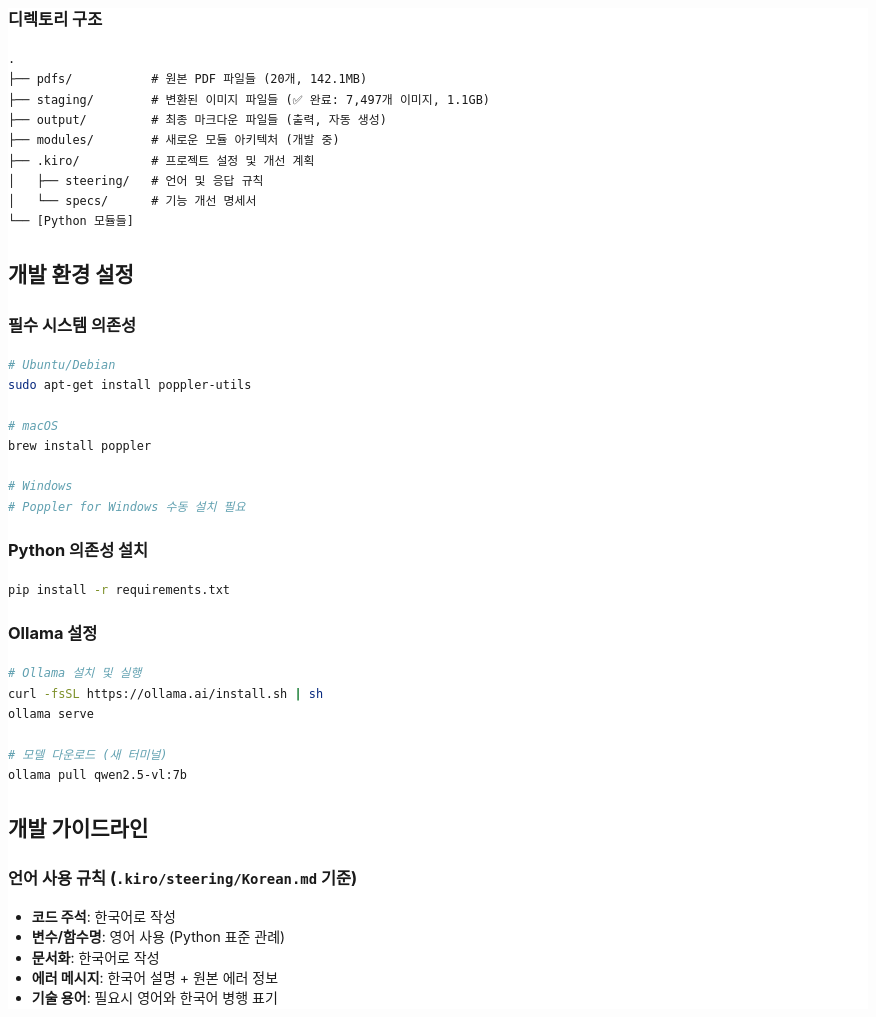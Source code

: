### 디렉토리 구조
```
.
├── pdfs/           # 원본 PDF 파일들 (20개, 142.1MB)
├── staging/        # 변환된 이미지 파일들 (✅ 완료: 7,497개 이미지, 1.1GB)
├── output/         # 최종 마크다운 파일들 (출력, 자동 생성)
├── modules/        # 새로운 모듈 아키텍처 (개발 중)
├── .kiro/          # 프로젝트 설정 및 개선 계획
│   ├── steering/   # 언어 및 응답 규칙
│   └── specs/      # 기능 개선 명세서
└── [Python 모듈들]
```

## 개발 환경 설정

### 필수 시스템 의존성
```bash
# Ubuntu/Debian
sudo apt-get install poppler-utils

# macOS
brew install poppler

# Windows
# Poppler for Windows 수동 설치 필요
```

### Python 의존성 설치
```bash
pip install -r requirements.txt
```

### Ollama 설정
```bash
# Ollama 설치 및 실행
curl -fsSL https://ollama.ai/install.sh | sh
ollama serve

# 모델 다운로드 (새 터미널)
ollama pull qwen2.5-vl:7b
```

## 개발 가이드라인

### 언어 사용 규칙 (`.kiro/steering/Korean.md` 기준)
- **코드 주석**: 한국어로 작성
- **변수/함수명**: 영어 사용 (Python 표준 관례)
- **문서화**: 한국어로 작성
- **에러 메시지**: 한국어 설명 + 원본 에러 정보
- **기술 용어**: 필요시 영어와 한국어 병행 표기
